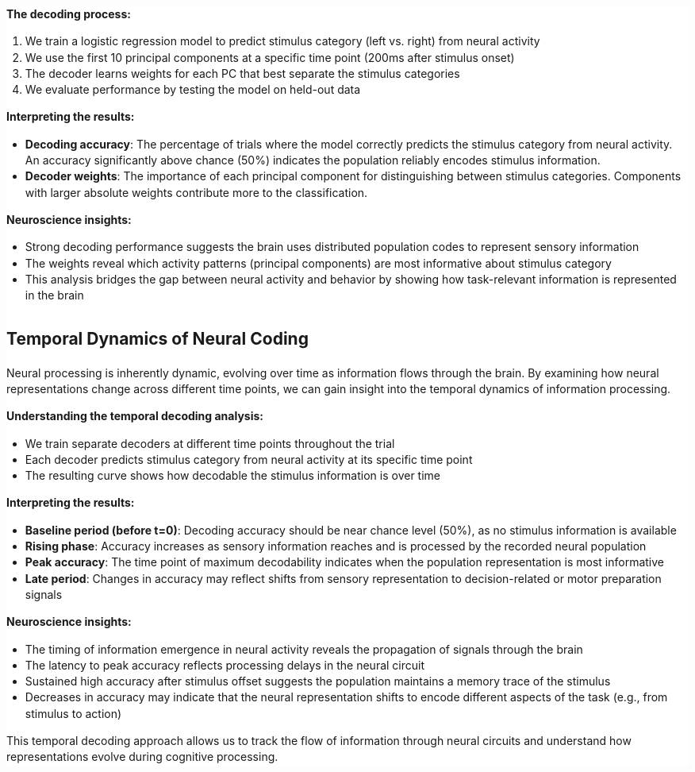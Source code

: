 **The decoding process:**
1. We train a logistic regression model to predict stimulus category (left vs. right) from neural activity
2. We use the first 10 principal components at a specific time point (200ms after stimulus onset)
3. The decoder learns weights for each PC that best separate the stimulus categories
4. We evaluate performance by testing the model on held-out data

**Interpreting the results:**
- **Decoding accuracy**: The percentage of trials where the model correctly predicts the stimulus category from neural activity. An accuracy significantly above chance (50%) indicates the population reliably encodes stimulus information.
- **Decoder weights**: The importance of each principal component for distinguishing between stimulus categories. Components with larger absolute weights contribute more to the classification.

**Neuroscience insights:**
- Strong decoding performance suggests the brain uses distributed population codes to represent sensory information
- The weights reveal which activity patterns (principal components) are most informative about stimulus category
- This analysis bridges the gap between neural activity and behavior by showing how task-relevant information is represented in the brain

## Temporal Dynamics of Neural Coding

Neural processing is inherently dynamic, evolving over time as information flows through the brain. By examining how neural representations change across different time points, we can gain insight into the temporal dynamics of information processing.

**Understanding the temporal decoding analysis:**
- We train separate decoders at different time points throughout the trial
- Each decoder predicts stimulus category from neural activity at its specific time point
- The resulting curve shows how decodable the stimulus information is over time

**Interpreting the results:**
- **Baseline period (before t=0)**: Decoding accuracy should be near chance level (50%), as no stimulus information is available
- **Rising phase**: Accuracy increases as sensory information reaches and is processed by the recorded neural population
- **Peak accuracy**: The time point of maximum decodability indicates when the population representation is most informative
- **Late period**: Changes in accuracy may reflect shifts from sensory representation to decision-related or motor preparation signals

**Neuroscience insights:**
- The timing of information emergence in neural activity reveals the propagation of signals through the brain
- The latency to peak accuracy reflects processing delays in the neural circuit
- Sustained high accuracy after stimulus offset suggests the population maintains a memory trace of the stimulus
- Decreases in accuracy may indicate that the neural representation shifts to encode different aspects of the task (e.g., from stimulus to action)

This temporal decoding approach allows us to track the flow of information through neural circuits and understand how representations evolve during cognitive processing.
